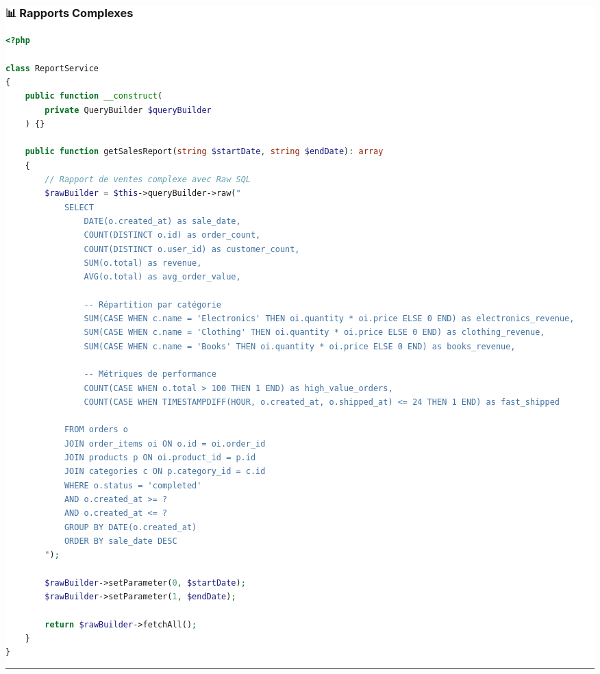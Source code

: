 ### 📊 Rapports Complexes

```php
<?php

class ReportService
{
    public function __construct(
        private QueryBuilder $queryBuilder
    ) {}
    
    public function getSalesReport(string $startDate, string $endDate): array
    {
        // Rapport de ventes complexe avec Raw SQL
        $rawBuilder = $this->queryBuilder->raw("
            SELECT 
                DATE(o.created_at) as sale_date,
                COUNT(DISTINCT o.id) as order_count,
                COUNT(DISTINCT o.user_id) as customer_count,
                SUM(o.total) as revenue,
                AVG(o.total) as avg_order_value,
                
                -- Répartition par catégorie
                SUM(CASE WHEN c.name = 'Electronics' THEN oi.quantity * oi.price ELSE 0 END) as electronics_revenue,
                SUM(CASE WHEN c.name = 'Clothing' THEN oi.quantity * oi.price ELSE 0 END) as clothing_revenue,
                SUM(CASE WHEN c.name = 'Books' THEN oi.quantity * oi.price ELSE 0 END) as books_revenue,
                
                -- Métriques de performance
                COUNT(CASE WHEN o.total > 100 THEN 1 END) as high_value_orders,
                COUNT(CASE WHEN TIMESTAMPDIFF(HOUR, o.created_at, o.shipped_at) <= 24 THEN 1 END) as fast_shipped
                
            FROM orders o
            JOIN order_items oi ON o.id = oi.order_id
            JOIN products p ON oi.product_id = p.id
            JOIN categories c ON p.category_id = c.id
            WHERE o.status = 'completed'
            AND o.created_at >= ?
            AND o.created_at <= ?
            GROUP BY DATE(o.created_at)
            ORDER BY sale_date DESC
        ");
        
        $rawBuilder->setParameter(0, $startDate);
        $rawBuilder->setParameter(1, $endDate);
        
        return $rawBuilder->fetchAll();
    }
}
```

---